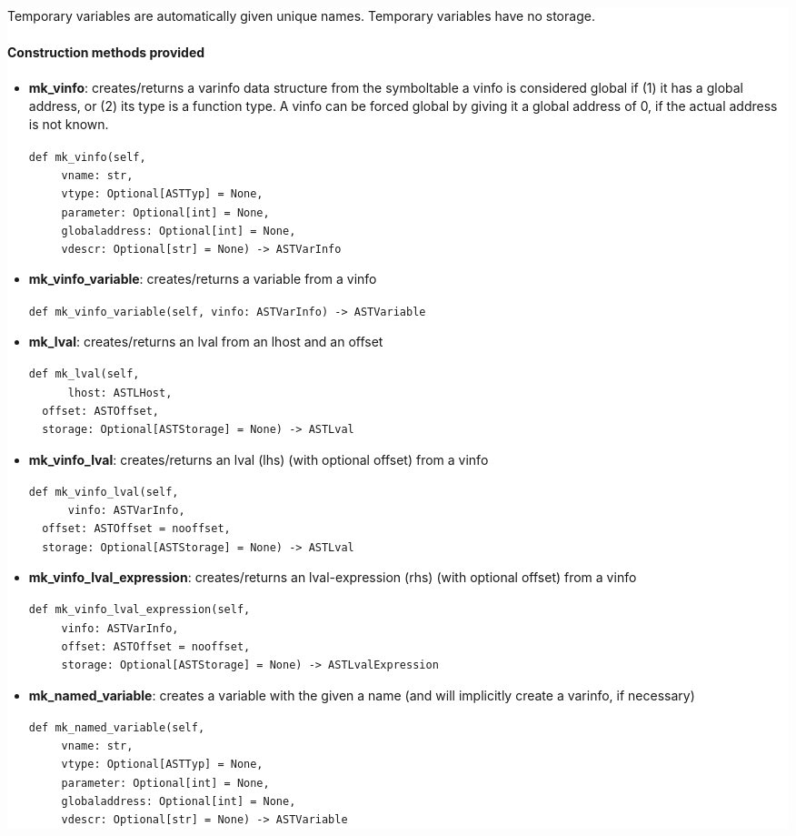 Temporary variables are automatically given unique names. Temporary variables
have no storage.


#### Construction methods provided

- **mk_vinfo**: creates/returns a varinfo data structure from the symboltable
  a vinfo is considered global if (1) it has a global address, or (2) its
  type is a function type.
  A vinfo can be forced global by giving it a global address of 0, if the
  actual address is not known.
  ```
  def mk_vinfo(self,
       vname: str,
       vtype: Optional[ASTTyp] = None,
       parameter: Optional[int] = None,
       globaladdress: Optional[int] = None,
       vdescr: Optional[str] = None) -> ASTVarInfo
  ```
  
- **mk_vinfo_variable**: creates/returns a variable from a vinfo
  ```
  def mk_vinfo_variable(self, vinfo: ASTVarInfo) -> ASTVariable
  ```

- **mk_lval**: creates/returns an lval from an lhost and an offset
  ```
  def mk_lval(self,
        lhost: ASTLHost,
	offset: ASTOffset,
	storage: Optional[ASTStorage] = None) -> ASTLval
  ```

- **mk_vinfo_lval**: creates/returns an lval (lhs) (with optional offset) from
  a vinfo
  ```
  def mk_vinfo_lval(self,
        vinfo: ASTVarInfo,
	offset: ASTOffset = nooffset,
	storage: Optional[ASTStorage] = None) -> ASTLval
  ```
  
- **mk_vinfo_lval_expression**: creates/returns an lval-expression (rhs) (with
  optional offset) from a vinfo
  ```
  def mk_vinfo_lval_expression(self,
       vinfo: ASTVarInfo,
       offset: ASTOffset = nooffset,
       storage: Optional[ASTStorage] = None) -> ASTLvalExpression
  ```

- **mk_named_variable**: creates a variable with the given a name (and will
  implicitly create a varinfo, if necessary)
  ```
  def mk_named_variable(self,
       vname: str,
       vtype: Optional[ASTTyp] = None,
       parameter: Optional[int] = None,
       globaladdress: Optional[int] = None,
       vdescr: Optional[str] = None) -> ASTVariable
   ```
  